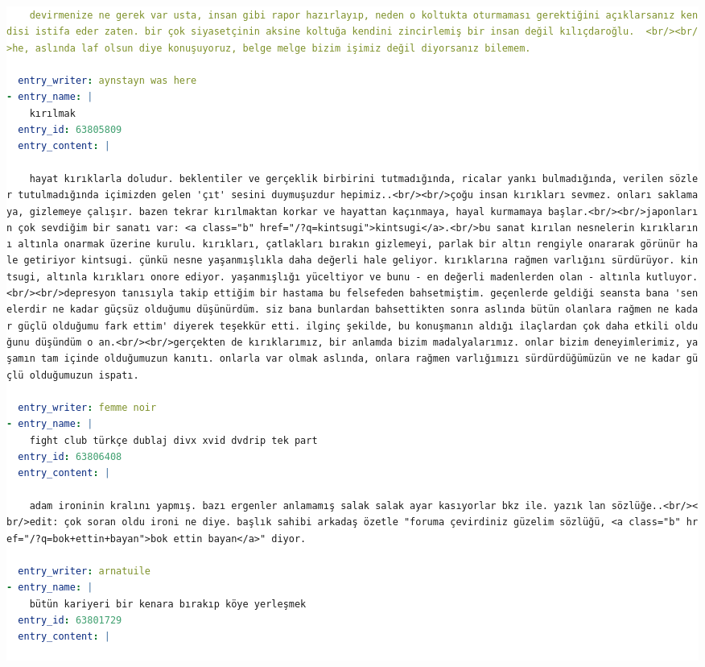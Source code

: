 ```yaml
    devirmenize ne gerek var usta, insan gibi rapor hazırlayıp, neden o koltukta oturmaması gerektiğini açıklarsanız kendisi istifa eder zaten. bir çok siyasetçinin aksine koltuğa kendini zincirlemiş bir insan değil kılıçdaroğlu.  <br/><br/>he, aslında laf olsun diye konuşuyoruz, belge melge bizim işimiz değil diyorsanız bilemem.
   
  entry_writer: aynstayn was here
- entry_name: |
    kırılmak
  entry_id: 63805809
  entry_content: |
    
    hayat kırıklarla doludur. beklentiler ve gerçeklik birbirini tutmadığında, ricalar yankı bulmadığında, verilen sözler tutulmadığında içimizden gelen 'çıt' sesini duymuşuzdur hepimiz..<br/><br/>çoğu insan kırıkları sevmez. onları saklamaya, gizlemeye çalışır. bazen tekrar kırılmaktan korkar ve hayattan kaçınmaya, hayal kurmamaya başlar.<br/><br/>japonların çok sevdiğim bir sanatı var: <a class="b" href="/?q=kintsugi">kintsugi</a>.<br/>bu sanat kırılan nesnelerin kırıklarını altınla onarmak üzerine kurulu. kırıkları, çatlakları bırakın gizlemeyi, parlak bir altın rengiyle onararak görünür hale getiriyor kintsugi. çünkü nesne yaşanmışlıkla daha değerli hale geliyor. kırıklarına rağmen varlığını sürdürüyor. kintsugi, altınla kırıkları onore ediyor. yaşanmışlığı yüceltiyor ve bunu - en değerli madenlerden olan - altınla kutluyor.<br/><br/>depresyon tanısıyla takip ettiğim bir hastama bu felsefeden bahsetmiştim. geçenlerde geldiği seansta bana 'senelerdir ne kadar güçsüz olduğumu düşünürdüm. siz bana bunlardan bahsettikten sonra aslında bütün olanlara rağmen ne kadar güçlü olduğumu fark ettim' diyerek teşekkür etti. ilginç şekilde, bu konuşmanın aldığı ilaçlardan çok daha etkili olduğunu düşündüm o an.<br/><br/>gerçekten de kırıklarımız, bir anlamda bizim madalyalarımız. onlar bizim deneyimlerimiz, yaşamın tam içinde olduğumuzun kanıtı. onlarla var olmak aslında, onlara rağmen varlığımızı sürdürdüğümüzün ve ne kadar güçlü olduğumuzun ispatı.
   
  entry_writer: femme noir
- entry_name: |
    fight club türkçe dublaj divx xvid dvdrip tek part
  entry_id: 63806408
  entry_content: |
    
    adam ironinin kralını yapmış. bazı ergenler anlamamış salak salak ayar kasıyorlar bkz ile. yazık lan sözlüğe..<br/><br/>edit: çok soran oldu ironi ne diye. başlık sahibi arkadaş özetle "foruma çevirdiniz güzelim sözlüğü, <a class="b" href="/?q=bok+ettin+bayan">bok ettin bayan</a>" diyor.
   
  entry_writer: arnatuile
- entry_name: |
    bütün kariyeri bir kenara bırakıp köye yerleşmek
  entry_id: 63801729
  entry_content: |
    
```